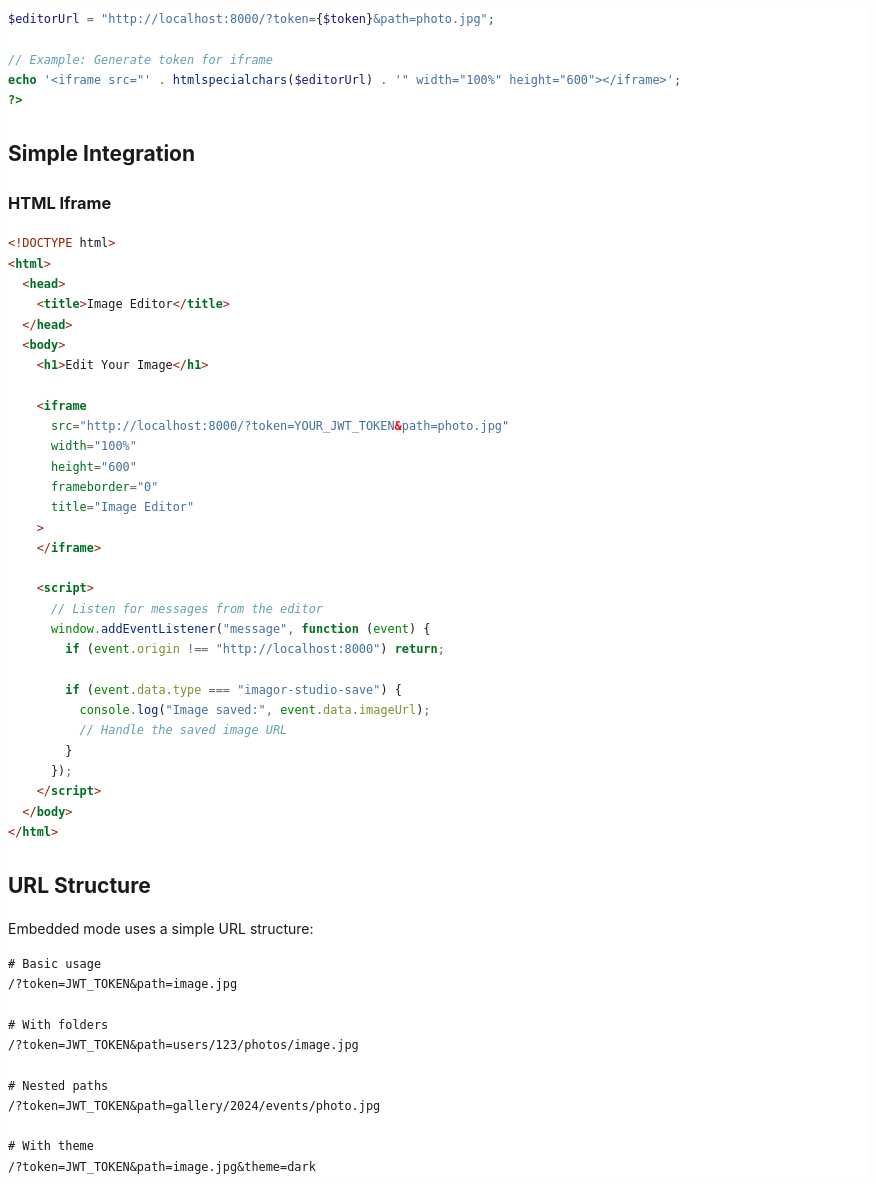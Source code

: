 ```php
$editorUrl = "http://localhost:8000/?token={$token}&path=photo.jpg";

// Example: Generate token for iframe
echo '<iframe src="' . htmlspecialchars($editorUrl) . '" width="100%" height="600"></iframe>';
?>
```

## Simple Integration

### HTML Iframe

```html
<!DOCTYPE html>
<html>
  <head>
    <title>Image Editor</title>
  </head>
  <body>
    <h1>Edit Your Image</h1>

    <iframe
      src="http://localhost:8000/?token=YOUR_JWT_TOKEN&path=photo.jpg"
      width="100%"
      height="600"
      frameborder="0"
      title="Image Editor"
    >
    </iframe>

    <script>
      // Listen for messages from the editor
      window.addEventListener("message", function (event) {
        if (event.origin !== "http://localhost:8000") return;

        if (event.data.type === "imagor-studio-save") {
          console.log("Image saved:", event.data.imageUrl);
          // Handle the saved image URL
        }
      });
    </script>
  </body>
</html>
```

## URL Structure

Embedded mode uses a simple URL structure:

```
# Basic usage
/?token=JWT_TOKEN&path=image.jpg

# With folders
/?token=JWT_TOKEN&path=users/123/photos/image.jpg

# Nested paths
/?token=JWT_TOKEN&path=gallery/2024/events/photo.jpg

# With theme
/?token=JWT_TOKEN&path=image.jpg&theme=dark
```

